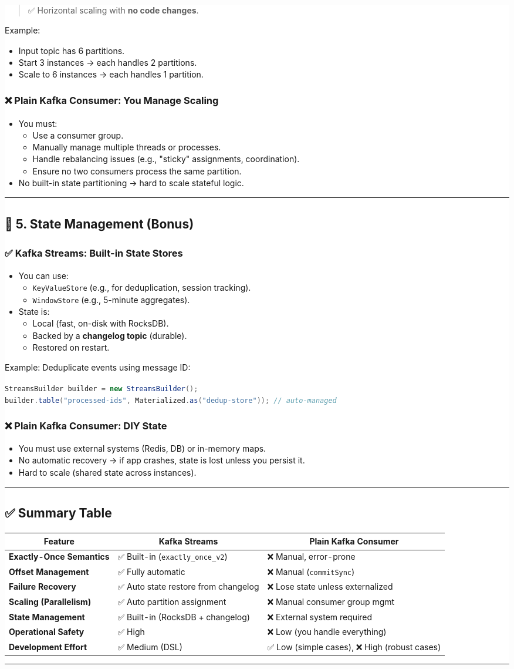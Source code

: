 > ✅ Horizontal scaling with **no code changes**.

Example:
- Input topic has 6 partitions.
- Start 3 instances → each handles 2 partitions.
- Scale to 6 instances → each handles 1 partition.

### ❌ Plain Kafka Consumer: You Manage Scaling
- You must:
  - Use a consumer group.
  - Manually manage multiple threads or processes.
  - Handle rebalancing issues (e.g., "sticky" assignments, coordination).
  - Ensure no two consumers process the same partition.
- No built-in state partitioning → hard to scale stateful logic.

---

## 🧱 5. **State Management (Bonus)**

### ✅ Kafka Streams: Built-in State Stores
- You can use:
  - `KeyValueStore` (e.g., for deduplication, session tracking).
  - `WindowStore` (e.g., 5-minute aggregates).
- State is:
  - Local (fast, on-disk with RocksDB).
  - Backed by a **changelog topic** (durable).
  - Restored on restart.

Example: Deduplicate events using message ID:
```java
StreamsBuilder builder = new StreamsBuilder();
builder.table("processed-ids", Materialized.as("dedup-store")); // auto-managed
```

### ❌ Plain Kafka Consumer: DIY State
- You must use external systems (Redis, DB) or in-memory maps.
- No automatic recovery → if app crashes, state is lost unless you persist it.
- Hard to scale (shared state across instances).

---

## ✅ Summary Table

| Feature | Kafka Streams | Plain Kafka Consumer |
|-------|---------------|------------------------|
| **Exactly-Once Semantics** | ✅ Built-in (`exactly_once_v2`) | ❌ Manual, error-prone |
| **Offset Management** | ✅ Fully automatic | ❌ Manual (`commitSync`) |
| **Failure Recovery** | ✅ Auto state restore from changelog | ❌ Lose state unless externalized |
| **Scaling (Parallelism)** | ✅ Auto partition assignment | ❌ Manual consumer group mgmt |
| **State Management** | ✅ Built-in (RocksDB + changelog) | ❌ External system required |
| **Operational Safety** | ✅ High | ❌ Low (you handle everything) |
| **Development Effort** | ✅ Medium (DSL) | ✅ Low (simple cases), ❌ High (robust cases) |

---